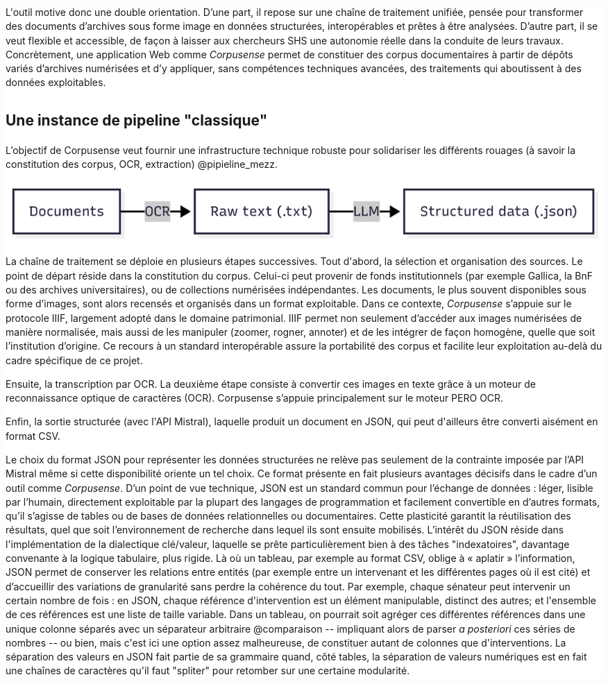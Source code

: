 L'outil motive donc une double orientation. D’une part, il repose sur une chaîne de traitement unifiée, pensée pour transformer des documents d’archives sous forme image en données structurées, interopérables et prêtes à être analysées. D’autre part, il se veut flexible et accessible, de façon à laisser aux chercheurs SHS une autonomie réelle dans la conduite de leurs travaux. Concrètement, une application Web comme *Corpusense* permet de constituer des corpus documentaires à partir de dépôts variés d’archives numérisées et d’y appliquer, sans compétences techniques avancées, des traitements qui aboutissent à des données exploitables.

## Une instance de pipeline "classique"

L’objectif de Corpusense veut fournir une infrastructure technique robuste pour solidariser les différents rouages (à savoir la constitution des corpus, OCR, extraction) @pipieline_mezz.

![](img/pipieline_mezz.png)

La chaîne de traitement se déploie en plusieurs étapes successives. Tout d'abord, la sélection et organisation des sources. Le point de départ réside dans la constitution du corpus. Celui-ci peut provenir de fonds institutionnels (par exemple Gallica, la BnF ou des archives universitaires), ou de collections numérisées indépendantes. Les documents, le plus souvent disponibles sous forme d’images, sont alors recensés et organisés dans un format exploitable. Dans ce contexte, *Corpusense* s’appuie sur le protocole IIIF, largement adopté dans le domaine patrimonial. IIIF permet non seulement d’accéder aux images numérisées de manière normalisée, mais aussi de les manipuler (zoomer, rogner, annoter) et de les intégrer de façon homogène, quelle que soit l’institution d’origine. Ce recours à un standard interopérable assure la portabilité des corpus et facilite leur exploitation au-delà du cadre spécifique de ce projet. 

Ensuite, la transcription par OCR. La deuxième étape consiste à convertir ces images en texte grâce à un moteur de reconnaissance optique de caractères (OCR). Corpusense s’appuie principalement sur le moteur PERO OCR. 

Enfin, la sortie structurée (avec l'API Mistral), laquelle produit un document en JSON, qui peut d'ailleurs être converti aisément en format CSV.

Le choix du format JSON pour représenter les données structurées ne relève pas seulement de la contrainte imposée par l’API Mistral même si cette disponibilité oriente un tel choix. Ce format présente en fait plusieurs avantages décisifs dans le cadre d’un outil comme *Corpusense*. D’un point de vue technique, JSON est un standard commun pour l’échange de données : léger, lisible par l’humain, directement exploitable par la plupart des langages de programmation et facilement convertible en d’autres formats, qu’il s’agisse de tables ou de bases de données relationnelles ou documentaires. Cette plasticité garantit la réutilisation des résultats, quel que soit l’environnement de recherche dans lequel ils sont ensuite mobilisés. L’intérêt du JSON réside dans l'implémentation de la dialectique clé/valeur, laquelle se prête particulièrement bien à des tâches "indexatoires", davantage convenante à la logique tabulaire, plus rigide. Là où un tableau, par exemple au format CSV, oblige à « aplatir » l’information, JSON permet de conserver les relations entre entités (par exemple entre un intervenant et les différentes pages où il est cité) et d’accueillir des variations de granularité sans perdre la cohérence du tout. Par exemple, chaque sénateur peut intervenir un certain nombre de fois : en JSON, chaque référence d'intervention est un élément manipulable, distinct des autres; et l'ensemble de ces références est une liste de taille variable. Dans un tableau, on pourrait soit agréger ces différentes références dans une unique colonne séparés avec un séparateur arbitraire @comparaison -- impliquant alors de parser *a posteriori* ces séries de nombres -- ou bien, mais c'est ici une option assez malheureuse, de constituer autant de colonnes que d'interventions. La séparation des valeurs en JSON fait partie de sa grammaire quand, côté tables, la séparation de valeurs numériques est en fait une chaînes de caractères qu'il faut "spliter" pour retomber sur une certaine modularité.
